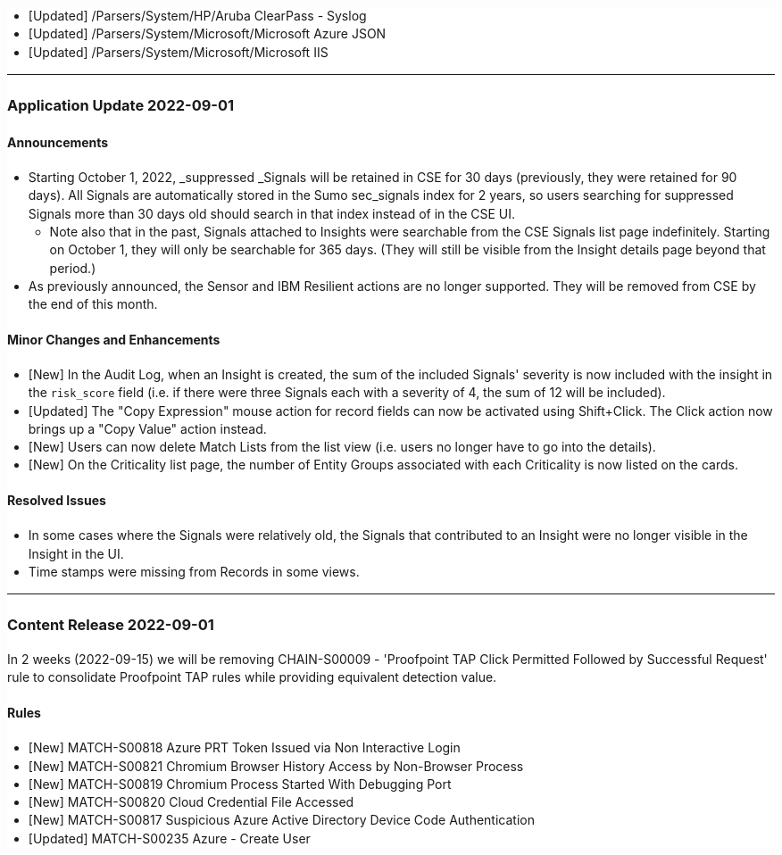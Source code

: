 * [Updated] /Parsers/System/HP/Aruba ClearPass - Syslog
* [Updated] /Parsers/System/Microsoft/Microsoft Azure JSON
* [Updated] /Parsers/System/Microsoft/Microsoft IIS

---
### Application Update 2022-09-01

#### Announcements

* Starting October 1, 2022, _suppressed _Signals will be retained in CSE for 30 days (previously, they were retained for 90 days). All Signals are automatically stored in the Sumo sec_signals index for 2 years, so users searching for suppressed Signals more than 30 days old should search in that index instead of in the CSE UI.
    * Note also that in the past, Signals attached to Insights were searchable from the CSE Signals list page indefinitely. Starting on October 1, they will only be searchable for 365 days. (They will still be visible from the Insight details page beyond that period.)
* As previously announced, the Sensor and IBM Resilient actions are no longer supported. They will be removed from CSE by the end of this month.

#### Minor Changes and Enhancements

* [New] In the Audit Log, when an Insight is created, the sum of the included Signals' severity is now included with the insight in the `risk_score` field (i.e. if there were three Signals each with a severity of 4, the sum of 12 will be included).
* [Updated] The "Copy Expression" mouse action for record fields can now be activated using Shift+Click. The Click action now brings up a "Copy Value" action instead.
* [New] Users can now delete Match Lists from the list view (i.e. users no longer have to go into the details).
* [New] On the Criticality list page, the number of Entity Groups associated with each Criticality is now listed on the cards.

#### Resolved Issues

* In some cases where the Signals were relatively old, the Signals that contributed to an Insight were no longer visible in the Insight in the UI.
* Time stamps were missing from Records in some views.

---
### Content Release 2022-09-01

In 2 weeks (2022-09-15) we will be removing CHAIN-S00009 - 'Proofpoint TAP Click Permitted Followed by Successful Request' rule to consolidate Proofpoint TAP rules while providing equivalent detection value.

#### Rules

* [New] MATCH-S00818 Azure PRT Token Issued via Non Interactive Login
* [New] MATCH-S00821 Chromium Browser History Access by Non-Browser Process
* [New] MATCH-S00819 Chromium Process Started With Debugging Port
* [New] MATCH-S00820 Cloud Credential File Accessed
* [New] MATCH-S00817 Suspicious Azure Active Directory Device Code Authentication
* [Updated] MATCH-S00235 Azure - Create User
